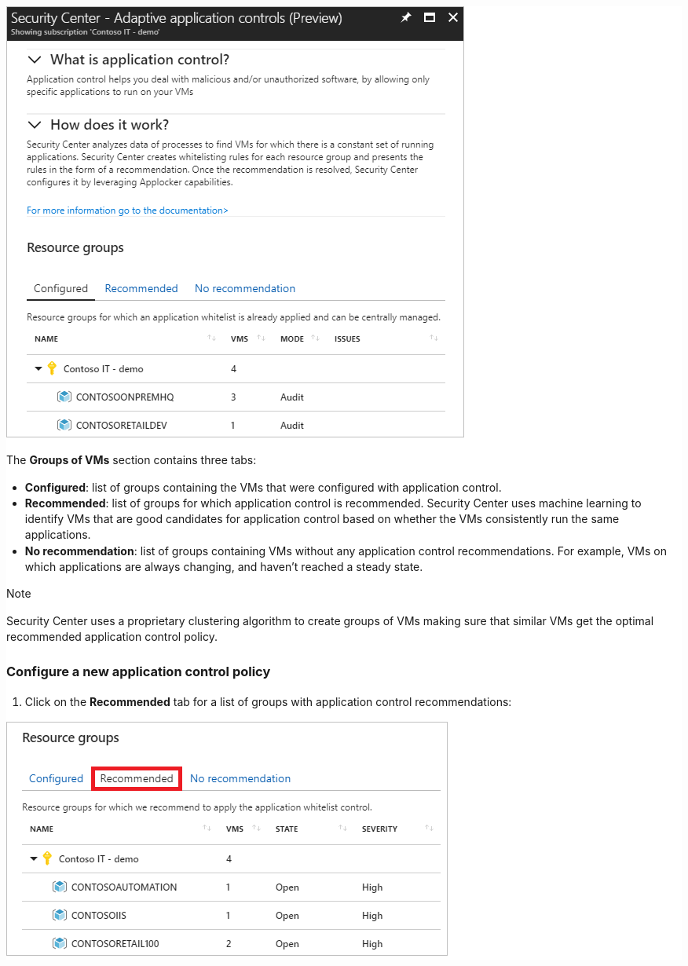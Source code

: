 ![controls](./media/security-center-adaptive-application/security-center-adaptive-application-fig2.png)

The **Groups of VMs** section contains three tabs:

* **Configured**: list of groups containing the VMs that were configured with application control.
* **Recommended**:  list of groups for which application control is recommended. Security Center uses machine learning to identify VMs that are good candidates for application control based on whether the VMs consistently run the same applications.
* **No recommendation**: list of groups containing VMs without any application control recommendations. For example, VMs on which applications are always changing, and haven’t reached a steady state.

> [!NOTE]
> Security Center uses a proprietary clustering algorithm to create groups of VMs making sure that similar VMs get the optimal recommended application control policy.
>
>

### Configure a new application control policy
1. Click on the **Recommended** tab for a list of groups with application control recommendations:

  ![Recommended](./media/security-center-adaptive-application/security-center-adaptive-application-fig3.png)
